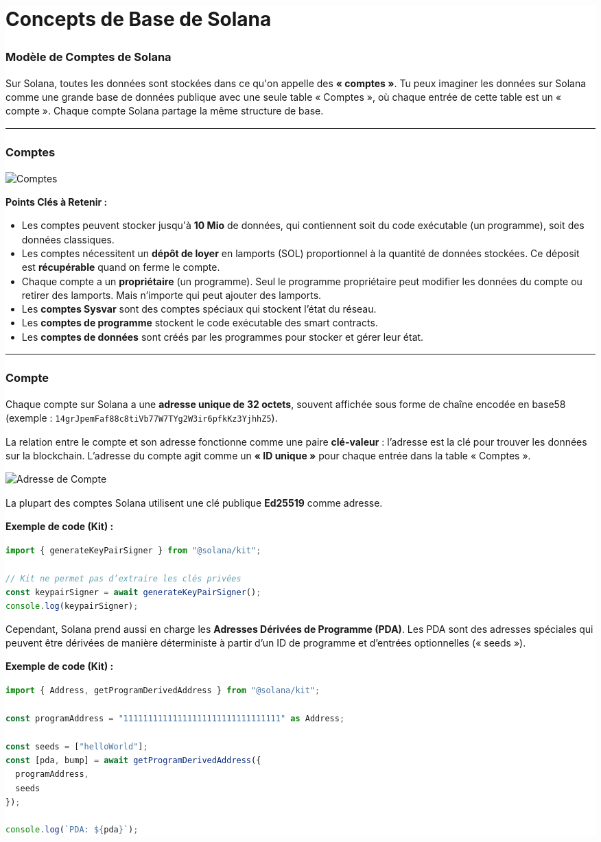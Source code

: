 # Concepts de Base de Solana
### Modèle de Comptes de Solana  

Sur Solana, toutes les données sont stockées dans ce qu'on appelle des **« comptes »**. Tu peux imaginer les données sur Solana comme une grande base de données publique avec une seule table « Comptes », où chaque entrée de cette table est un « compte ». Chaque compte Solana partage la même structure de base.  

---

### **Comptes**  
![Comptes](lien-vers-image-comptes.png)  

**Points Clés à Retenir :**  
- Les comptes peuvent stocker jusqu'à **10 Mio** de données, qui contiennent soit du code exécutable (un programme), soit des données classiques.  
- Les comptes nécessitent un **dépôt de loyer** en lamports (SOL) proportionnel à la quantité de données stockées. Ce déposit est **récupérable** quand on ferme le compte.  
- Chaque compte a un **propriétaire** (un programme). Seul le programme propriétaire peut modifier les données du compte ou retirer des lamports. Mais n’importe qui peut ajouter des lamports.  
- Les **comptes Sysvar** sont des comptes spéciaux qui stockent l’état du réseau.  
- Les **comptes de programme** stockent le code exécutable des smart contracts.  
- Les **comptes de données** sont créés par les programmes pour stocker et gérer leur état.  

---

### **Compte**  
Chaque compte sur Solana a une **adresse unique de 32 octets**, souvent affichée sous forme de chaîne encodée en base58 (exemple : `14grJpemFaf88c8tiVb77W7TYg2W3ir6pfkKz3YjhhZ5`).  

La relation entre le compte et son adresse fonctionne comme une paire **clé-valeur** : l’adresse est la clé pour trouver les données sur la blockchain. L’adresse du compte agit comme un **« ID unique »** pour chaque entrée dans la table « Comptes ».  

![Adresse de Compte](lien-vers-image-adresse.png)  

La plupart des comptes Solana utilisent une clé publique **Ed25519** comme adresse.  

**Exemple de code (Kit) :**  
```typescript
import { generateKeyPairSigner } from "@solana/kit";

// Kit ne permet pas d’extraire les clés privées
const keypairSigner = await generateKeyPairSigner();
console.log(keypairSigner);
```

Cependant, Solana prend aussi en charge les **Adresses Dérivées de Programme (PDA)**. Les PDA sont des adresses spéciales qui peuvent être dérivées de manière déterministe à partir d’un ID de programme et d’entrées optionnelles (« seeds »).  

**Exemple de code (Kit) :**  
```typescript
import { Address, getProgramDerivedAddress } from "@solana/kit";

const programAddress = "11111111111111111111111111111111" as Address;

const seeds = ["helloWorld"];
const [pda, bump] = await getProgramDerivedAddress({
  programAddress,
  seeds
});

console.log(`PDA: ${pda}`);
```